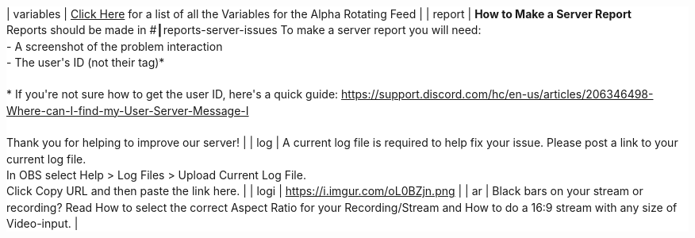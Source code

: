 | variables               | [Click Here](https://discord.com/channels/473253164884295699/473309543858962433/726223921489248276) for a list of all the Variables for the Alpha Rotating Feed                                                                                                                                                                                                                                                                                                                                                                                                                                                                                                                                                                                                                                                                                                                                                                                                                                                                                                       |
| report                  | **How to Make a Server Report**<br>Reports should be made in #┃reports-server-issues To make a server report you will need: <br>- A screenshot of the problem interaction <br>- The user's ID (not their tag)* <br><br>* If you're not sure how to get the user ID, here's a quick guide: https://support.discord.com/hc/en-us/articles/206346498-Where-can-I-find-my-User-Server-Message-I     <br><br>Thank you for helping to improve our server!                                                                                                                                                                                                                                                                                                                                                                                                                                                                                                                                                                                                                  |
| log                     | A current log file is required to help fix your issue. Please post a link to your current log file.<br>In OBS select Help > Log Files > Upload Current Log File.<br>Click Copy URL and then paste the link here.                                                                                                                                                                                                                                                                                                                                                                                                                                                                                                                                                                                                                                                                                                                                                                                                                                                      |
| logi                    | https://i.imgur.com/oL0BZjn.png                                                                                                                                                                                                                                                                                                                                                                                                                                                                                                                                                                                                                                                                                                                                                                                                                                                                                                                                                                                                                                       |
| ar                      | Black bars on your stream or recording? Read How to select the correct Aspect Ratio for your Recording/Stream and How to do a 16:9 stream with any size of Video-input.                                                                                                                                                                                                                                                                                                                                                                                                                                                                                                                                                                                                                                                                                                                                                                                                                                                                                               |